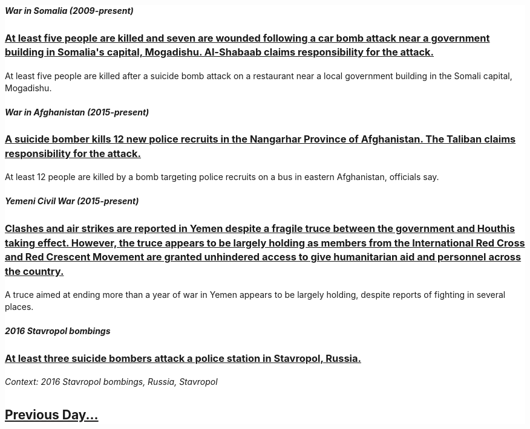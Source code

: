 ##### War in Somalia (2009-present)
### [At least five people are killed and seven are wounded following a car bomb attack near a government building in Somalia's capital, Mogadishu. Al-Shabaab claims responsibility for the attack. ](/news/2016/04/11/at-least-five-people-are-killed-and-seven-are-wounded-following-a-car-bomb-attack-near-a-government-building-in-somalia-s-capital-mogadishu.md)
At least five people are killed after a suicide bomb attack on a restaurant near a local government building in the Somali capital, Mogadishu.

##### War in Afghanistan (2015-present)
### [A suicide bomber kills 12 new police recruits in the Nangarhar Province of Afghanistan. The Taliban claims responsibility for the attack. ](/news/2016/04/11/a-suicide-bomber-kills-12-new-police-recruits-in-the-nangarhar-province-of-afghanistan-the-taliban-claims-responsibility-for-the-attack.md)
At least 12 people are killed by a bomb targeting police recruits on a bus in eastern Afghanistan, officials say.

##### Yemeni Civil War (2015-present)
### [Clashes and air strikes are reported in Yemen despite a fragile truce between the government and Houthis taking effect. However, the truce appears to be largely holding as members from the International Red Cross and Red Crescent Movement are granted unhindered access to give humanitarian aid and personnel across the country. ](/news/2016/04/11/clashes-and-air-strikes-are-reported-in-yemen-despite-a-fragile-truce-between-the-government-and-houthis-taking-effect-however-the-truce-a.md)
A truce aimed at ending more than a year of war in Yemen appears to be largely holding, despite reports of fighting in several places.

##### 2016 Stavropol bombings
### [ At least three suicide bombers attack a police station in Stavropol, Russia. ](/news/2016/04/11/at-least-three-suicide-bombers-attack-a-police-station-in-stavropol-russia.md)
_Context: 2016 Stavropol bombings, Russia, Stavropol_

## [Previous Day...](/news/2016/04/10/index.md)

